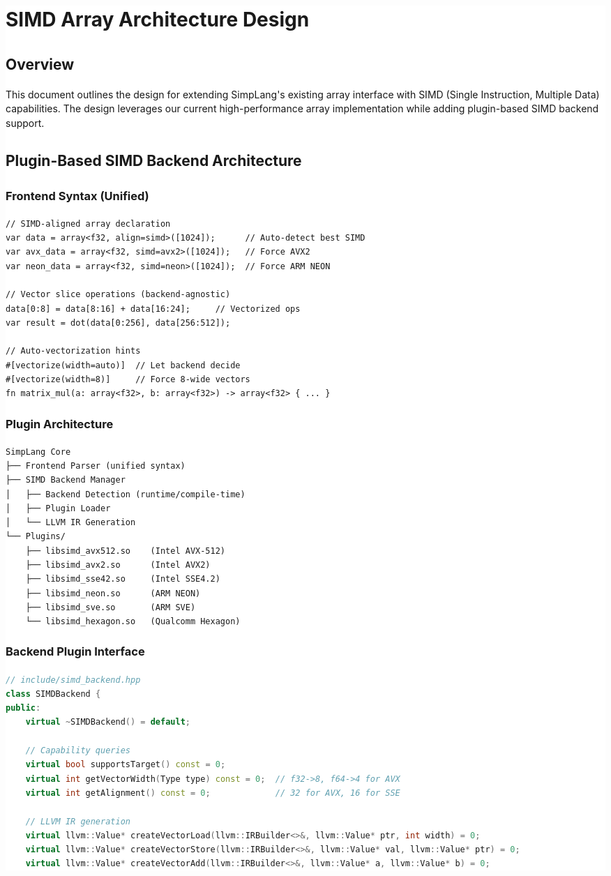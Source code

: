 # SIMD Array Architecture Design

## Overview

This document outlines the design for extending SimpLang's existing array interface with SIMD (Single Instruction, Multiple Data) capabilities. The design leverages our current high-performance array implementation while adding plugin-based SIMD backend support.

## Plugin-Based SIMD Backend Architecture

### Frontend Syntax (Unified)
```simplang
// SIMD-aligned array declaration
var data = array<f32, align=simd>([1024]);      // Auto-detect best SIMD
var avx_data = array<f32, simd=avx2>([1024]);   // Force AVX2
var neon_data = array<f32, simd=neon>([1024]);  // Force ARM NEON

// Vector slice operations (backend-agnostic)
data[0:8] = data[8:16] + data[16:24];     // Vectorized ops
var result = dot(data[0:256], data[256:512]);

// Auto-vectorization hints
#[vectorize(width=auto)]  // Let backend decide
#[vectorize(width=8)]     // Force 8-wide vectors
fn matrix_mul(a: array<f32>, b: array<f32>) -> array<f32> { ... }
```

### Plugin Architecture
```
SimpLang Core
├── Frontend Parser (unified syntax)
├── SIMD Backend Manager
│   ├── Backend Detection (runtime/compile-time)
│   ├── Plugin Loader
│   └── LLVM IR Generation
└── Plugins/
    ├── libsimd_avx512.so    (Intel AVX-512)
    ├── libsimd_avx2.so      (Intel AVX2)  
    ├── libsimd_sse42.so     (Intel SSE4.2)
    ├── libsimd_neon.so      (ARM NEON)
    ├── libsimd_sve.so       (ARM SVE)
    └── libsimd_hexagon.so   (Qualcomm Hexagon)
```

### Backend Plugin Interface
```cpp
// include/simd_backend.hpp
class SIMDBackend {
public:
    virtual ~SIMDBackend() = default;
    
    // Capability queries
    virtual bool supportsTarget() const = 0;
    virtual int getVectorWidth(Type type) const = 0;  // f32->8, f64->4 for AVX
    virtual int getAlignment() const = 0;             // 32 for AVX, 16 for SSE
    
    // LLVM IR generation
    virtual llvm::Value* createVectorLoad(llvm::IRBuilder<>&, llvm::Value* ptr, int width) = 0;
    virtual llvm::Value* createVectorStore(llvm::IRBuilder<>&, llvm::Value* val, llvm::Value* ptr) = 0;
    virtual llvm::Value* createVectorAdd(llvm::IRBuilder<>&, llvm::Value* a, llvm::Value* b) = 0;
```